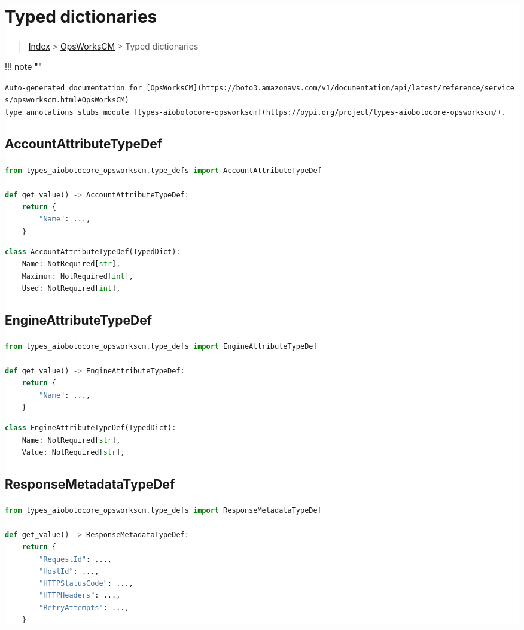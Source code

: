 # Typed dictionaries

> [Index](../README.md) > [OpsWorksCM](./README.md) > Typed dictionaries

!!! note ""

    Auto-generated documentation for [OpsWorksCM](https://boto3.amazonaws.com/v1/documentation/api/latest/reference/services/opsworkscm.html#OpsWorksCM)
    type annotations stubs module [types-aiobotocore-opsworkscm](https://pypi.org/project/types-aiobotocore-opsworkscm/).

## AccountAttributeTypeDef

```python title="Usage Example"
from types_aiobotocore_opsworkscm.type_defs import AccountAttributeTypeDef

def get_value() -> AccountAttributeTypeDef:
    return {
        "Name": ...,
    }
```

```python title="Definition"
class AccountAttributeTypeDef(TypedDict):
    Name: NotRequired[str],
    Maximum: NotRequired[int],
    Used: NotRequired[int],
```

## EngineAttributeTypeDef

```python title="Usage Example"
from types_aiobotocore_opsworkscm.type_defs import EngineAttributeTypeDef

def get_value() -> EngineAttributeTypeDef:
    return {
        "Name": ...,
    }
```

```python title="Definition"
class EngineAttributeTypeDef(TypedDict):
    Name: NotRequired[str],
    Value: NotRequired[str],
```

## ResponseMetadataTypeDef

```python title="Usage Example"
from types_aiobotocore_opsworkscm.type_defs import ResponseMetadataTypeDef

def get_value() -> ResponseMetadataTypeDef:
    return {
        "RequestId": ...,
        "HostId": ...,
        "HTTPStatusCode": ...,
        "HTTPHeaders": ...,
        "RetryAttempts": ...,
    }
```
